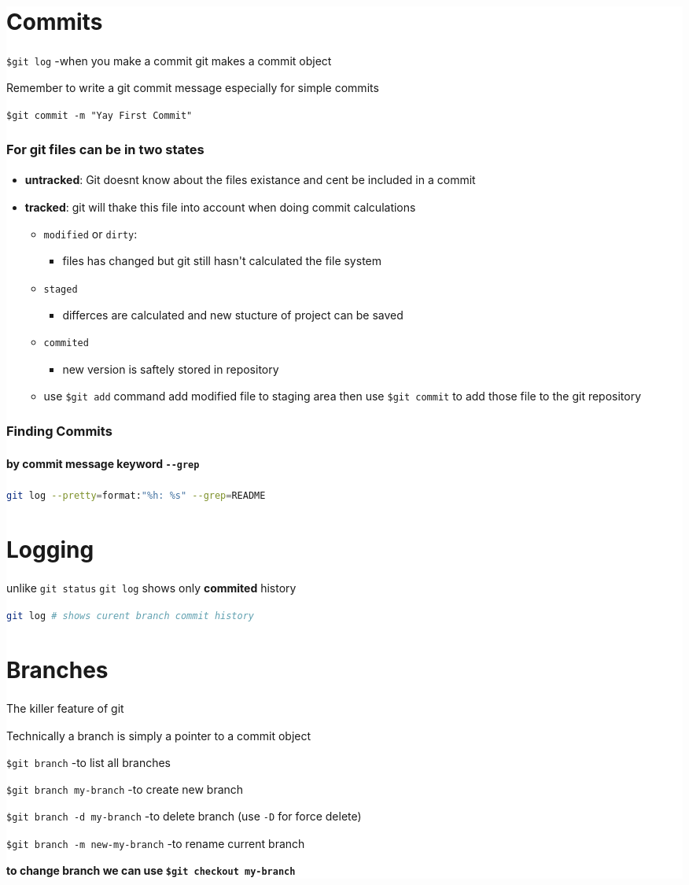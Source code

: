 
# Commits

`$git log` -when you make a commit git makes a commit object

Remember to write a git commit message especially for simple commits 

`$git commit -m "Yay First Commit"`

### For git files can be in two states
* **untracked**: Git doesnt know about the files existance and cent be included in a commit 

* **tracked**: git will thake this file into account when doing commit calculations

    * `modified` or `dirty`:
        
        * files has changed but git still hasn't calculated the file system 
    * `staged`

        * differces are calculated and new stucture of project can be saved 

    * `commited`

        * new version is saftely stored in repository 

    * use `$git add` command add modified file to staging area then use `$git commit` to add those file to the git repository

### Finding Commits
#### by commit message keyword `--grep`
``` zsh
git log --pretty=format:"%h: %s" --grep=README
```

# Logging 
unlike `git status` `git log` shows only <b class="Crimson">commited</b> history
```zsh 
git log # shows curent branch commit history
```
# Branches

The killer feature of git 

Technically a branch is simply a pointer to a commit object

`$git branch` -to list all branches 

`$git branch my-branch` -to create new branch 

`$git branch -d my-branch` -to delete branch (use `-D` for force delete)

`$git branch -m new-my-branch` -to rename current branch 

**to change branch we can use `$git checkout my-branch`**
